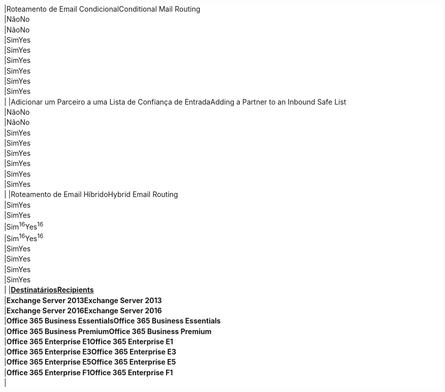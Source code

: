|<span data-ttu-id="3c50e-454">Roteamento de Email Condicional</span><span class="sxs-lookup"><span data-stu-id="3c50e-454">Conditional Mail Routing</span></span>  <br/> |<span data-ttu-id="3c50e-455">Não</span><span class="sxs-lookup"><span data-stu-id="3c50e-455">No</span></span>  <br/> |<span data-ttu-id="3c50e-456">Não</span><span class="sxs-lookup"><span data-stu-id="3c50e-456">No</span></span>  <br/> |<span data-ttu-id="3c50e-457">Sim</span><span class="sxs-lookup"><span data-stu-id="3c50e-457">Yes</span></span>  <br/> |<span data-ttu-id="3c50e-458">Sim</span><span class="sxs-lookup"><span data-stu-id="3c50e-458">Yes</span></span>  <br/> |<span data-ttu-id="3c50e-459">Sim</span><span class="sxs-lookup"><span data-stu-id="3c50e-459">Yes</span></span>  <br/> |<span data-ttu-id="3c50e-460">Sim</span><span class="sxs-lookup"><span data-stu-id="3c50e-460">Yes</span></span>  <br/> |<span data-ttu-id="3c50e-461">Sim</span><span class="sxs-lookup"><span data-stu-id="3c50e-461">Yes</span></span>  <br/> |<span data-ttu-id="3c50e-462">Sim</span><span class="sxs-lookup"><span data-stu-id="3c50e-462">Yes</span></span>  <br/> |
|<span data-ttu-id="3c50e-463">Adicionar um Parceiro a uma Lista de Confiança de Entrada</span><span class="sxs-lookup"><span data-stu-id="3c50e-463">Adding a Partner to an Inbound Safe List</span></span>  <br/> |<span data-ttu-id="3c50e-464">Não</span><span class="sxs-lookup"><span data-stu-id="3c50e-464">No</span></span>  <br/> |<span data-ttu-id="3c50e-465">Não</span><span class="sxs-lookup"><span data-stu-id="3c50e-465">No</span></span>  <br/> |<span data-ttu-id="3c50e-466">Sim</span><span class="sxs-lookup"><span data-stu-id="3c50e-466">Yes</span></span>  <br/> |<span data-ttu-id="3c50e-467">Sim</span><span class="sxs-lookup"><span data-stu-id="3c50e-467">Yes</span></span>  <br/> |<span data-ttu-id="3c50e-468">Sim</span><span class="sxs-lookup"><span data-stu-id="3c50e-468">Yes</span></span>  <br/> |<span data-ttu-id="3c50e-469">Sim</span><span class="sxs-lookup"><span data-stu-id="3c50e-469">Yes</span></span>  <br/> |<span data-ttu-id="3c50e-470">Sim</span><span class="sxs-lookup"><span data-stu-id="3c50e-470">Yes</span></span>  <br/> |<span data-ttu-id="3c50e-471">Sim</span><span class="sxs-lookup"><span data-stu-id="3c50e-471">Yes</span></span>  <br/> |
|<span data-ttu-id="3c50e-472">Roteamento de Email Híbrido</span><span class="sxs-lookup"><span data-stu-id="3c50e-472">Hybrid Email Routing</span></span>  <br/> |<span data-ttu-id="3c50e-473">Sim</span><span class="sxs-lookup"><span data-stu-id="3c50e-473">Yes</span></span>  <br/> |<span data-ttu-id="3c50e-474">Sim</span><span class="sxs-lookup"><span data-stu-id="3c50e-474">Yes</span></span>  <br/> |<span data-ttu-id="3c50e-475">Sim<sup>16</sup></span><span class="sxs-lookup"><span data-stu-id="3c50e-475">Yes<sup>16</sup></span></span> <br/> |<span data-ttu-id="3c50e-476">Sim<sup>16</sup></span><span class="sxs-lookup"><span data-stu-id="3c50e-476">Yes<sup>16</sup></span></span> <br/> |<span data-ttu-id="3c50e-477">Sim</span><span class="sxs-lookup"><span data-stu-id="3c50e-477">Yes</span></span>  <br/> |<span data-ttu-id="3c50e-478">Sim</span><span class="sxs-lookup"><span data-stu-id="3c50e-478">Yes</span></span>  <br/> |<span data-ttu-id="3c50e-479">Sim</span><span class="sxs-lookup"><span data-stu-id="3c50e-479">Yes</span></span>  <br/> |<span data-ttu-id="3c50e-480">Sim</span><span class="sxs-lookup"><span data-stu-id="3c50e-480">Yes</span></span>  <br/> |
|<span data-ttu-id="3c50e-481">**[Destinatários](recipients.md)**</span><span class="sxs-lookup"><span data-stu-id="3c50e-481">**[Recipients](recipients.md)**</span></span> <br/> |<span data-ttu-id="3c50e-482">**Exchange Server 2013**</span><span class="sxs-lookup"><span data-stu-id="3c50e-482">**Exchange Server 2013**</span></span> <br/> |<span data-ttu-id="3c50e-483">**Exchange Server 2016**</span><span class="sxs-lookup"><span data-stu-id="3c50e-483">**Exchange Server 2016**</span></span> <br/> |<span data-ttu-id="3c50e-484">**Office 365 Business Essentials**</span><span class="sxs-lookup"><span data-stu-id="3c50e-484">**Office 365 Business Essentials**</span></span> <br/> |<span data-ttu-id="3c50e-485">**Office 365 Business Premium**</span><span class="sxs-lookup"><span data-stu-id="3c50e-485">**Office 365 Business Premium**</span></span> <br/> |<span data-ttu-id="3c50e-486">**Office 365 Enterprise E1**</span><span class="sxs-lookup"><span data-stu-id="3c50e-486">**Office 365 Enterprise E1**</span></span> <br/> |<span data-ttu-id="3c50e-487">**Office 365 Enterprise E3**</span><span class="sxs-lookup"><span data-stu-id="3c50e-487">**Office 365 Enterprise E3**</span></span> <br/> |<span data-ttu-id="3c50e-488">**Office 365 Enterprise E5**</span><span class="sxs-lookup"><span data-stu-id="3c50e-488">**Office 365 Enterprise E5**</span></span> <br/> |<span data-ttu-id="3c50e-489">**Office 365 Enterprise F1**</span><span class="sxs-lookup"><span data-stu-id="3c50e-489">**Office 365 Enterprise F1**</span></span> <br/> |